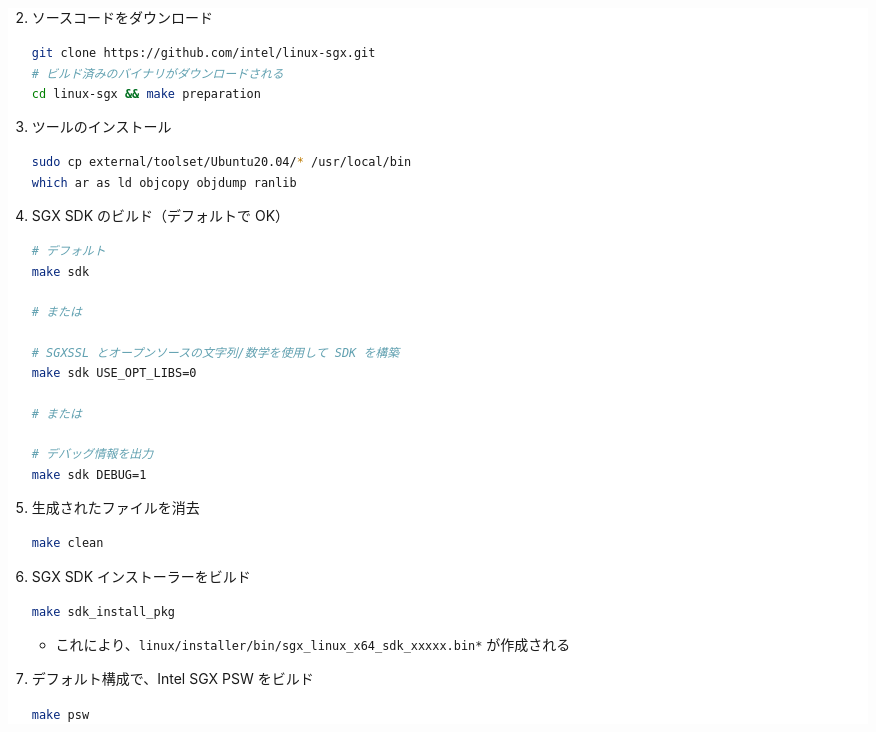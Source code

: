 2. ソースコードをダウンロード

    ```sh
    git clone https://github.com/intel/linux-sgx.git
    # ビルド済みのバイナリがダウンロードされる
    cd linux-sgx && make preparation
    ```

3. ツールのインストール

    ```sh
    sudo cp external/toolset/Ubuntu20.04/* /usr/local/bin
    which ar as ld objcopy objdump ranlib
    ```

4. SGX SDK のビルド（デフォルトで OK）

    ```sh
    # デフォルト
    make sdk

    # または

    # SGXSSL とオープンソースの文字列/数学を使用して SDK を構築
    make sdk USE_OPT_LIBS=0

    # または

    # デバッグ情報を出力
    make sdk DEBUG=1
    ```

5. 生成されたファイルを消去

    ```sh
    make clean
    ```

6. SGX SDK インストーラーをビルド

    ```sh
    make sdk_install_pkg
    ```

    - これにより、`linux/installer/bin/sgx_linux_x64_sdk_xxxxx.bin*` が作成される

7. デフォルト構成で、Intel SGX PSW をビルド

    ```sh
    make psw
    ```
